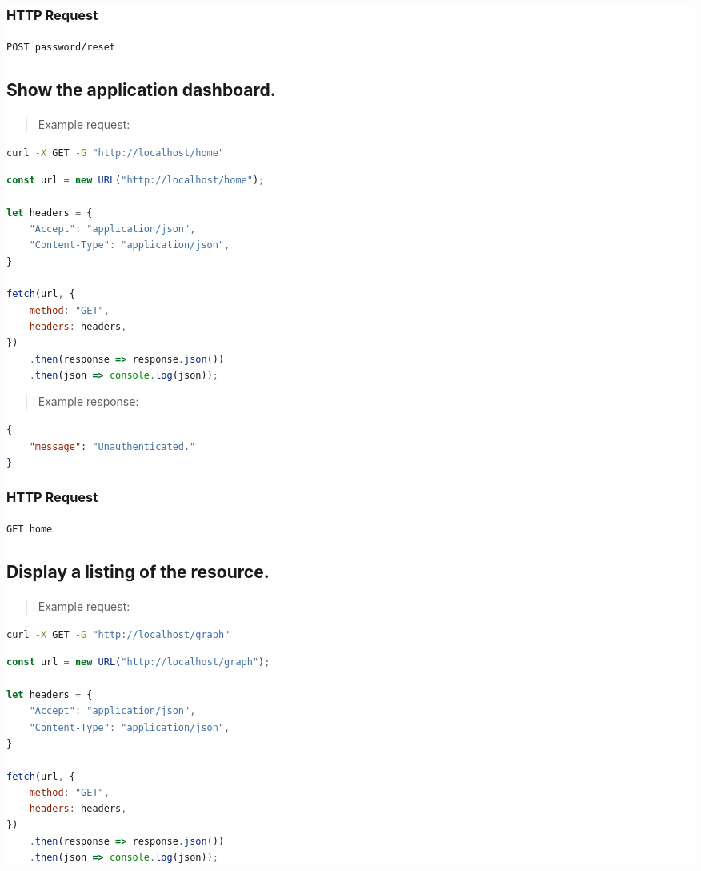 
### HTTP Request
`POST password/reset`





## Show the application dashboard.

> Example request:

```bash
curl -X GET -G "http://localhost/home" 
```

```javascript
const url = new URL("http://localhost/home");

let headers = {
    "Accept": "application/json",
    "Content-Type": "application/json",
}

fetch(url, {
    method: "GET",
    headers: headers,
})
    .then(response => response.json())
    .then(json => console.log(json));
```

> Example response:

```json
{
    "message": "Unauthenticated."
}
```

### HTTP Request
`GET home`





## Display a listing of the resource.

> Example request:

```bash
curl -X GET -G "http://localhost/graph" 
```

```javascript
const url = new URL("http://localhost/graph");

let headers = {
    "Accept": "application/json",
    "Content-Type": "application/json",
}

fetch(url, {
    method: "GET",
    headers: headers,
})
    .then(response => response.json())
    .then(json => console.log(json));
```
